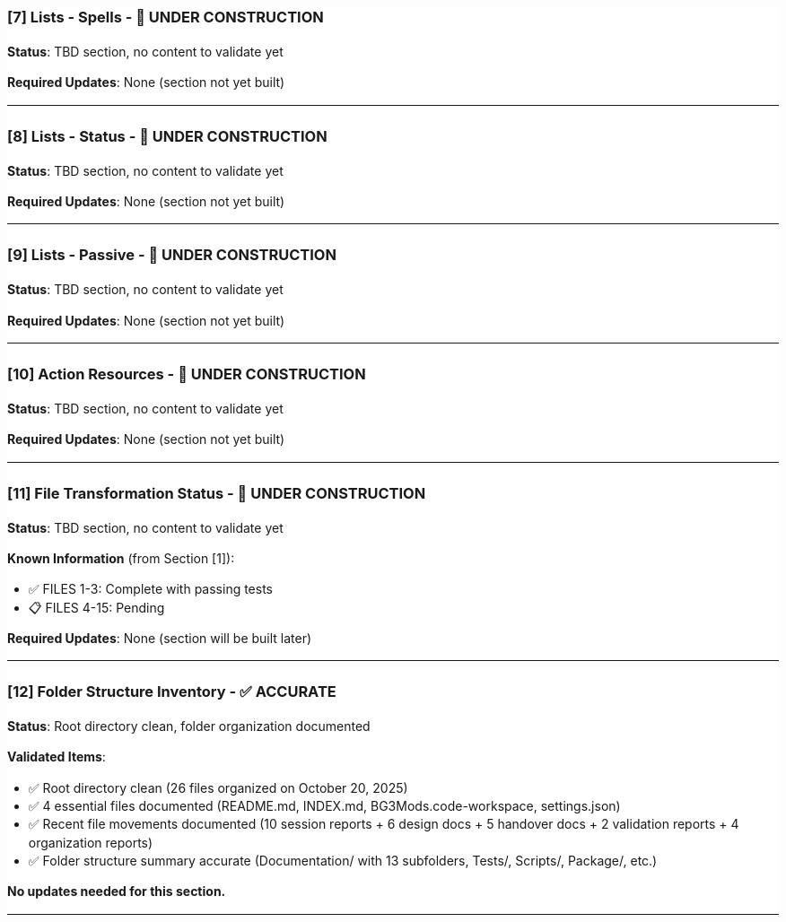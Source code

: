 
### [7] Lists - Spells - 🚧 UNDER CONSTRUCTION
**Status**: TBD section, no content to validate yet

**Required Updates**: None (section not yet built)

---

### [8] Lists - Status - 🚧 UNDER CONSTRUCTION
**Status**: TBD section, no content to validate yet

**Required Updates**: None (section not yet built)

---

### [9] Lists - Passive - 🚧 UNDER CONSTRUCTION
**Status**: TBD section, no content to validate yet

**Required Updates**: None (section not yet built)

---

### [10] Action Resources - 🚧 UNDER CONSTRUCTION
**Status**: TBD section, no content to validate yet

**Required Updates**: None (section not yet built)

---

### [11] File Transformation Status - 🚧 UNDER CONSTRUCTION
**Status**: TBD section, no content to validate yet

**Known Information** (from Section [1]):
- ✅ FILES 1-3: Complete with passing tests
- 📋 FILES 4-15: Pending

**Required Updates**: None (section will be built later)

---

### [12] Folder Structure Inventory - ✅ ACCURATE
**Status**: Root directory clean, folder organization documented

**Validated Items**:
- ✅ Root directory clean (26 files organized on October 20, 2025)
- ✅ 4 essential files documented (README.md, INDEX.md, BG3Mods.code-workspace, settings.json)
- ✅ Recent file movements documented (10 session reports + 6 design docs + 5 handover docs + 2 validation reports + 4 organization reports)
- ✅ Folder structure summary accurate (Documentation/ with 13 subfolders, Tests/, Scripts/, Package/, etc.)

**No updates needed for this section.**

---
